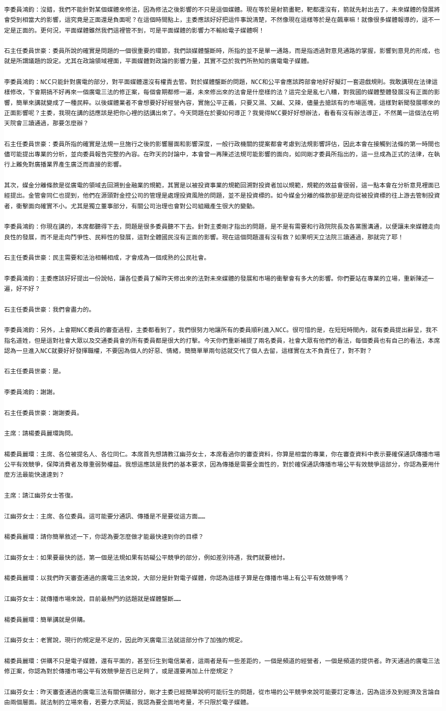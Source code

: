     李委員鴻鈞：沒錯，我們不能針對某個媒體來修法，因為修法之後影響的不只是這個媒體。現在等於是射箭畫靶，靶都還沒有，箭就先射出去了，未來媒體的發展將會受到相當大的影響，這究竟是正面還是負面呢？在這個時間點上，主委應該好好把這件事說清楚，不然像現在這樣等於是在飆車嘛！就像很多媒體報導的，這不一定是正面的。更何況，平面媒體雖然我們這裡管不到，可是平面媒體的影響力不輸給電子媒體啊！

    石主任委員世豪：委員所說的確實是問題的一個很重要的環節，我們談媒體壟斷時，所指的並不是單一通路，而是指透過對意見通路的掌握，影響到意見的形成，也就是所謂議題的設定。尤其在政論領域裡面，平面媒體對政論的影響力量，其實不亞於我們所熟知的廣電電子媒體。

    李委員鴻鈞：NCC只能針對廣電的部分，對平面媒體還沒有權責去管。對於媒體壟斷的問題，NCC和公平會應該跨部會地好好擬訂一套遊戲規則。我敢講現在法律這樣修改，下會期搞不好再來一個廣電三法的修正案，每個會期都修一遍，未來修出來的法會是什麼樣的法？這完全是亂七八糟，對我國的媒體整體發展沒有正面的影響，簡單來講就變成了一種民粹。以後媒體業者不會想要好好經營內容，實施公平正義，只要又濕、又鹹、又辣，儘量去搶該有的市場區塊，這樣對新聞發展哪來的正面影響呢？主委，我現在講的話應該是把你心裡的話講出來了。今天問題在於要如何導正？我覺得NCC要好好想辦法，看看有沒有辦法導正，不然萬一這個法在明天院會三讀通過，那要怎麼辦？

    石主任委員世豪：委員所指的確實是法規一旦施行之後的影響層面和影響深度，一般行政機關的提案都會考慮到法規影響評估，因此本會在接觸到法條的第一時間也儘可能提出專業的分析，並向委員報告完整的內容。在昨天的討論中，本會曾一再陳述法規可能影響的面向，如同剛才委員所指出的，這一旦成為正式的法律，在執行上難免對廣播業界產生廣泛而直接的影響。

    其次，媒金分離條款是從廣電的領域去回溯到金融業的規範，其實是以被投資事業的規範回溯對投資者加以規範，規範的效益會很弱，這一點本會在分析意見裡面已經提出。金管會同仁也提到，他們在源頭對金控公司的管理是處理投資風險的問題，並不是投資標的。如今媒金分離的條款卻是逆向從被投資標的往上游去管制投資者，衝擊面向確實不小。尤其是獨立董事部分，有關公司治理也會對公司組織產生很大的變動。

    李委員鴻鈞：你現在講的，本席都聽得下去，問題是很多委員聽不下去。針對主委剛才指出的問題，是不是有需要和行政院院長及各黨團溝通，以便讓未來媒體走向良性的發展，而不是走向鬥爭性、民粹性的發展，這對全體國民沒有正面的影響。現在這個問題還有沒有救？如果明天立法院三讀通過，那就完了耶！

    石主任委員世豪：民主需要和法治相輔相成，才會成為一個成熟的公民社會。

    李委員鴻鈞：主委應該好好提出一份說帖，讓各位委員了解昨天修出來的法對未來媒體的發展和市場的衝擊會有多大的影響。你們要站在專業的立場，重新陳述一遍，好不好？

    石主任委員世豪：我們會盡力的。

    李委員鴻鈞：另外，上會期NCC委員的審查過程，主委都看到了，我們很努力地讓所有的委員順利進入NCC。很可惜的是，在短短時間內，就有委員提出辭呈，我不指名道姓，但是這對社會大眾以及交通委員會的所有委員都是很大的打擊。今天你們重新補提了兩名委員，社會大眾有他們的看法，每個委員也有自己的看法，本席認為一旦進入NCC就要好好發揮職權，不要因為個人的好惡、情緒，簡簡單單兩句話就交代了個人去留，這樣實在太不負責任了，對不對？

    石主任委員世豪：是。

    李委員鴻鈞：謝謝。

    石主任委員世豪：謝謝委員。

    主席：請楊委員麗環詢問。

    楊委員麗環：主席、各位被提名人、各位同仁。本席首先想請教江幽芬女士，本席看過你的審查資料，你算是相當的專業，你在審查資料中表示要確保通訊傳播市場公平有效競爭，保障消費者及尊重弱勢權益。我想這應該是我們的基本要求，因為傳播是需要全面性的，對於確保通訊傳播市場公平有效競爭這部分，你認為要用什麼方法最能快速達到？

    主席：請江幽芬女士答復。

    江幽芬女士：主席、各位委員。這可能要分通訊、傳播是不是要從這方面……

    楊委員麗環：請你簡單敘述一下，你認為要怎麼做才能最快達到你的目標？

    江幽芬女士：如果要最快的話，第一個是法規如果有妨礙公平競爭的部分，例如差別待遇，我們就要檢討。

    楊委員麗環：以我們昨天審查通過的廣電三法來說，大部分是針對電子媒體，你認為這樣子算是在傳播市場上有公平有效競爭嗎？

    江幽芬女士：就傳播市場來說，目前最熱門的話題就是媒體壟斷……

    楊委員麗環：簡單講就是併購。

    江幽芬女士：老實說，現行的規定是不足的，因此昨天廣電三法就這部分作了加強的規定。

    楊委員麗環：併購不只是電子媒體，還有平面的，甚至衍生到電信業者，這兩者是有一些差距的，一個是頻道的經營者，一個是頻道的提供者。昨天通過的廣電三法修正案，你認為對於傳播市場公平有效競爭是否已足夠了，或是還要再加上什麼規定？

    江幽芬女士：昨天審查通過的廣電三法有關併購部分，剛才主委已經簡單說明可能衍生的問題，從市場的公平競爭來說可能要訂定專法，因為這涉及到經濟及言論自由兩個層面。就法制的立場來看，若要力求周延，我認為要全面地考量，不只限於電子媒體。
